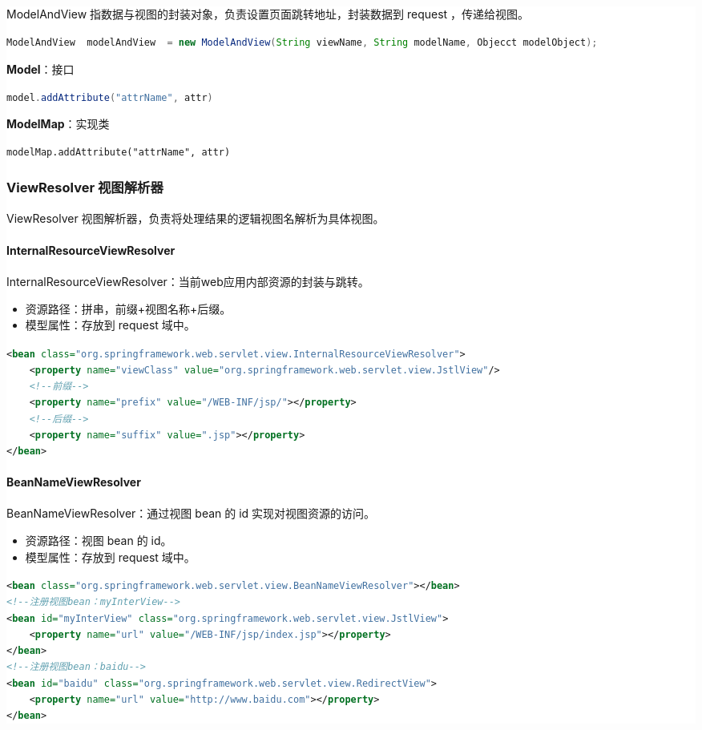 ModelAndView 指数据与视图的封装对象，负责设置页面跳转地址，封装数据到 request ，传递给视图。

```java
ModelAndView  modelAndView  = new ModelAndView(String viewName, String modelName, Objecct modelObject);
```

**Model**：接口

```java
model.addAttribute("attrName", attr)
```

**ModelMap**：实现类

```
modelMap.addAttribute("attrName", attr)
```

### ViewResolver 视图解析器

ViewResolver 视图解析器，负责将处理结果的逻辑视图名解析为具体视图。

#### InternalResourceViewResolver

InternalResourceViewResolver：当前web应用内部资源的封装与跳转。

- 资源路径：拼串，前缀+视图名称+后缀。
- 模型属性：存放到 request 域中。

```xml
<bean class="org.springframework.web.servlet.view.InternalResourceViewResolver">
    <property name="viewClass" value="org.springframework.web.servlet.view.JstlView"/>
    <!--前缀-->
    <property name="prefix" value="/WEB-INF/jsp/"></property>
    <!--后缀-->
    <property name="suffix" value=".jsp"></property>
</bean>
```

#### BeanNameViewResolver

BeanNameViewResolver：通过视图 bean 的 id 实现对视图资源的访问。

- 资源路径：视图 bean 的 id。
- 模型属性：存放到 request 域中。

```xml
<bean class="org.springframework.web.servlet.view.BeanNameViewResolver"></bean>
<!--注册视图bean：myInterView-->
<bean id="myInterView" class="org.springframework.web.servlet.view.JstlView">
    <property name="url" value="/WEB-INF/jsp/index.jsp"></property>
</bean>
<!--注册视图bean：baidu-->
<bean id="baidu" class="org.springframework.web.servlet.view.RedirectView">
    <property name="url" value="http://www.baidu.com"></property>
</bean>
```
